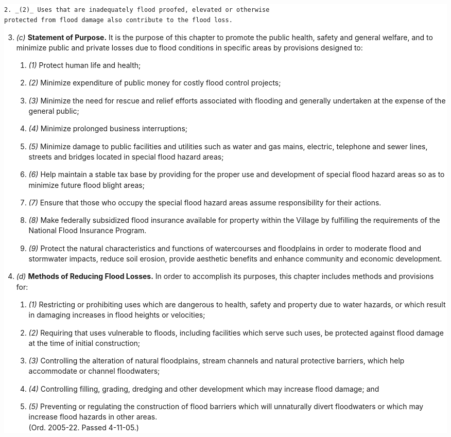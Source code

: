     2. _(2)_ Uses that are inadequately flood proofed, elevated or otherwise
    protected from flood damage also contribute to the flood loss.

3. _(c)_ **Statement of Purpose.** It is the purpose of this chapter to promote
the public health, safety and general welfare, and to minimize public and
private losses due to flood conditions in specific areas by provisions designed
to:

    1. _(1)_ Protect human life and health;

    2. _(2)_ Minimize expenditure of public money for costly flood control
    projects;

    3. _(3)_ Minimize the need for rescue and relief efforts associated with
    flooding and generally undertaken at the expense of the general public;

    4. _(4)_ Minimize prolonged business interruptions;

    5. _(5)_ Minimize damage to public facilities and utilities such as water
    and gas mains, electric, telephone and sewer lines, streets and bridges
    located in special flood hazard areas;

    6. _(6)_ Help maintain a stable tax base by providing for the proper use and
    development of special flood hazard areas so as to minimize future flood
    blight areas;

    7. _(7)_ Ensure that those who occupy the special flood hazard areas assume
    responsibility for their actions.

    8. _(8)_ Make federally subsidized flood insurance available for property
    within the Village by fulfilling the requirements of the National Flood
    Insurance Program.

    9. _(9)_ Protect the natural characteristics and functions of watercourses
    and floodplains in order to moderate flood and stormwater impacts, reduce
    soil erosion, provide aesthetic benefits and enhance community and economic
    development.

4. _(d)_ **Methods of Reducing Flood Losses.** In order to accomplish its
purposes, this chapter includes methods and provisions for:

    1. _(1)_ Restricting or prohibiting uses which are dangerous to health,
    safety and property due to water hazards, or which result in damaging
    increases in flood heights or velocities;

    2. _(2)_ Requiring that uses vulnerable to floods, including facilities
    which serve such uses, be protected against flood damage at the time of
    initial construction;

    3. _(3)_ Controlling the alteration of natural floodplains, stream channels
    and natural protective barriers, which help accommodate or channel
    floodwaters;

    4. _(4)_ Controlling filling, grading, dredging and other development which
    may increase flood damage; and

    5. _(5)_ Preventing or regulating the construction of flood barriers which
    will unnaturally divert floodwaters or which may increase flood hazards in
    other areas.\
    (Ord. 2005-22. Passed 4-11-05.)
